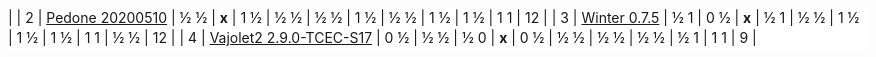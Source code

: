  |
|  2
 | [Pedone 20200510](Pedone "Pedone") |  ½ ½
 | **x** |  1 ½
 |  ½ ½
 |  ½ ½
 |  1 ½
 |  ½ ½
 |  1 ½
 |  1 ½
 |  1 1
 |  12
 |
|  3
 | [Winter 0.7.5](Winter "Winter") |  ½ 1
 |  0 ½
 | **x** |  ½ 1
 |  ½ ½
 |  1 ½
 |  1 ½
 |  1 ½
 |  1 1
 |  ½ ½
 |  12
 |
|  4
 | [Vajolet2 2.9.0-TCEC-S17](Vajolet "Vajolet") |  0 ½
 |  ½ ½
 |  ½ 0
 | **x** |  0 ½
 |  ½ ½
 |  ½ ½
 |  ½ ½
 |  ½ 1
 |  1 1
 |  9
 |